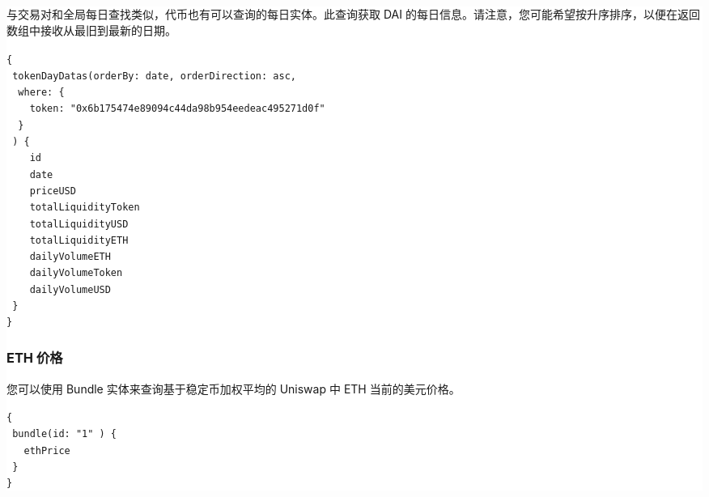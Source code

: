 与交易对和全局每日查找类似，代币也有可以查询的每日实体。此查询获取 DAI 的每日信息。请注意，您可能希望按升序排序，以便在返回数组中接收从最旧到最新的日期。

```
{
 tokenDayDatas(orderBy: date, orderDirection: asc,
  where: {
    token: "0x6b175474e89094c44da98b954eedeac495271d0f"
  }
 ) {
    id
    date
    priceUSD
    totalLiquidityToken
    totalLiquidityUSD
    totalLiquidityETH
    dailyVolumeETH
    dailyVolumeToken
    dailyVolumeUSD
 }
}
```

### ETH 价格

您可以使用 Bundle 实体来查询基于稳定币加权平均的 Uniswap 中 ETH 当前的美元价格。

```
{
 bundle(id: "1" ) {
   ethPrice
 }
}
```
